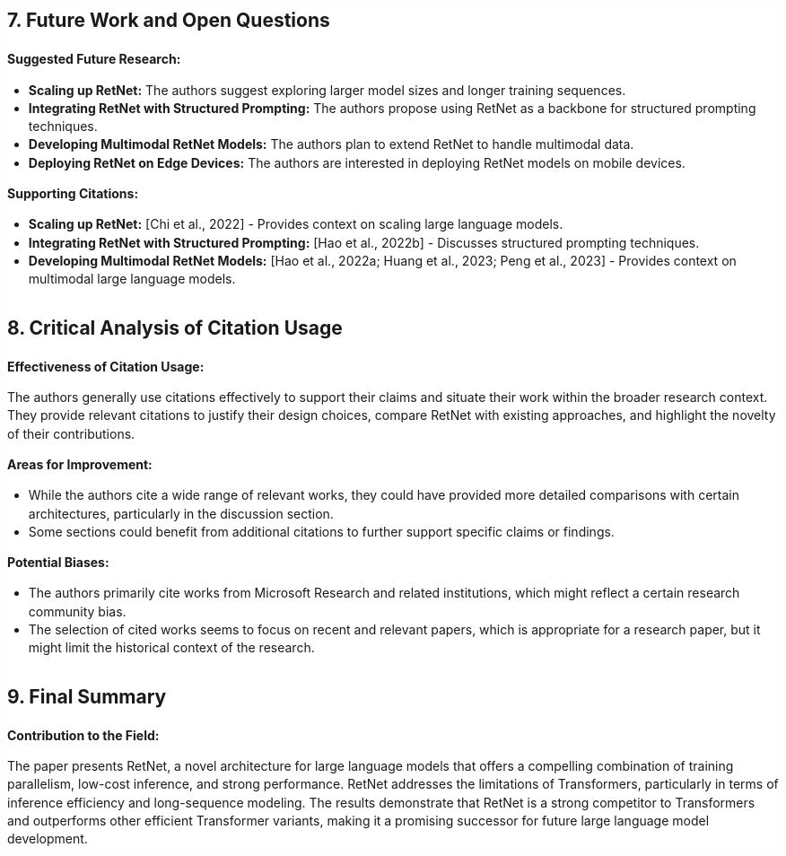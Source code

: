 
## 7. Future Work and Open Questions

**Suggested Future Research:**

- **Scaling up RetNet:** The authors suggest exploring larger model sizes and longer training sequences.
- **Integrating RetNet with Structured Prompting:** The authors propose using RetNet as a backbone for structured prompting techniques.
- **Developing Multimodal RetNet Models:** The authors plan to extend RetNet to handle multimodal data.
- **Deploying RetNet on Edge Devices:** The authors are interested in deploying RetNet models on mobile devices.

**Supporting Citations:**

- **Scaling up RetNet:** [Chi et al., 2022] - Provides context on scaling large language models.
- **Integrating RetNet with Structured Prompting:** [Hao et al., 2022b] - Discusses structured prompting techniques.
- **Developing Multimodal RetNet Models:** [Hao et al., 2022a; Huang et al., 2023; Peng et al., 2023] - Provides context on multimodal large language models.


## 8. Critical Analysis of Citation Usage

**Effectiveness of Citation Usage:**

The authors generally use citations effectively to support their claims and situate their work within the broader research context. They provide relevant citations to justify their design choices, compare RetNet with existing approaches, and highlight the novelty of their contributions.

**Areas for Improvement:**

- While the authors cite a wide range of relevant works, they could have provided more detailed comparisons with certain architectures, particularly in the discussion section.
- Some sections could benefit from additional citations to further support specific claims or findings.

**Potential Biases:**

- The authors primarily cite works from Microsoft Research and related institutions, which might reflect a certain research community bias.
- The selection of cited works seems to focus on recent and relevant papers, which is appropriate for a research paper, but it might limit the historical context of the research.


## 9. Final Summary

**Contribution to the Field:**

The paper presents RetNet, a novel architecture for large language models that offers a compelling combination of training parallelism, low-cost inference, and strong performance. RetNet addresses the limitations of Transformers, particularly in terms of inference efficiency and long-sequence modeling. The results demonstrate that RetNet is a strong competitor to Transformers and outperforms other efficient Transformer variants, making it a promising successor for future large language model development.
